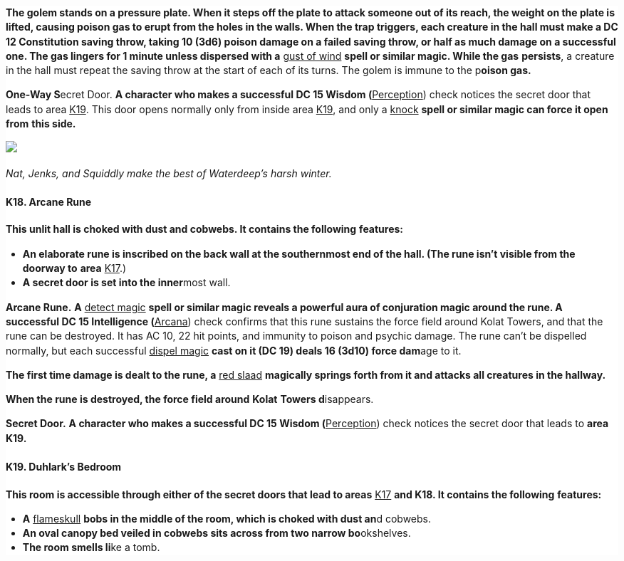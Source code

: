 **The golem stands on a pressure plate. When it steps off the plate to attack someone out of its reach, the weight on the plate is lifted, causing poison gas to erupt from the holes in the walls. When the trap triggers, each creature in the hall must make a DC 12 Constitution saving throw, taking 10 (3d6) poison damage on a failed saving throw, or half as much damage on a successful one. The gas lingers for 1 minute unless dispersed with a** [gust of wind](https://www.dndbeyond.com/spells/gust-of-wind) **spell or similar magic. While the gas** **persists**, a creature in the hall must repeat the saving throw at the start of each of its turns. The golem is immune to the p**oison gas.**

**One-Way S**ecret Door. **A character who makes a successful DC 15 Wisdom (**[Perception](https://www.dndbeyond.com/compendium/rules/basic-rules/using-ability-scores#Perception)) check notices the secret door that leads to area [K19](https://www.dndbeyond.com/sources/wdh/winter-wizardry#K19DuhlarksBedroom "K19"). This door opens normally only from inside area [K19](https://www.dndbeyond.com/sources/wdh/winter-wizardry#K19DuhlarksBedroom "K19"), and only a [knock](https://www.dndbeyond.com/spells/knock) **spell or similar magic can force it open from** **this side.**

[![](https://www.dndbeyond.com/attachments/thumbnails/4/331/850/564/8005.jpg)](https://www.dndbeyond.com/attachments/4/331/8005.jpg)

*Nat, Jenks, and Squiddly make the best of Waterdeep’s harsh winter.*

#### K18. Arcane Rune

**This unlit hall is choked with dust and cobwebs. It contains the following** **features:**

* **An elaborate rune is inscribed on the back wall at the southernmost end of the hall. (The rune isn’t visible from the doorway to** **area** [K17](https://www.dndbeyond.com/sources/wdh/winter-wizardry#K17FleshGolem "K17").)
* **A secret door is set into the inner**most wall.

**Arcane Rune.** **A** [detect magic](https://www.dndbeyond.com/spells/detect-magic) **spell or similar magic reveals a powerful aura of conjuration magic around the rune. A successful DC 15 Intelligence (**[Arcana](https://www.dndbeyond.com/compendium/rules/basic-rules/using-ability-scores#Arcana)) check confirms that this rune sustains the force field around Kolat Towers, and that the rune can be destroyed. It has AC 10, 22 hit points, and immunity to poison and psychic damage. The rune can’t be dispelled normally, but each successful [dispel magic](https://www.dndbeyond.com/spells/dispel-magic) **cast on it (DC 19) deals 16 (3d10) force dam**age to it.

**The first time damage is dealt to the rune, a** [red slaad](https://www.dndbeyond.com/monsters/17116-red-slaad) **magically springs forth from it and attacks all creatures in the hallway.**

**When the rune is destroyed, the force field around** **Kolat** **Towers d**isappears.

**Secret Door.** **A character who makes a successful DC 15 Wisdom (**[Perception](https://www.dndbeyond.com/compendium/rules/basic-rules/using-ability-scores#Perception)) check notices the secret door that leads to **area K19.**

#### K19. Duhlark’s Bedroom

**This room is accessible through either of the secret doors that lead to areas** [K17](https://www.dndbeyond.com/sources/wdh/winter-wizardry#K17FleshGolem "K17") **and K18. It contains the following** **features:**

* **A** [flameskull](https://www.dndbeyond.com/monsters/17091-flameskull) **bobs in the middle of the room, which is choked with dust an**d cobwebs.
* **An oval canopy bed veiled in cobwebs sits across from two narrow bo**okshelves.
* **The room smells li**ke a tomb.

